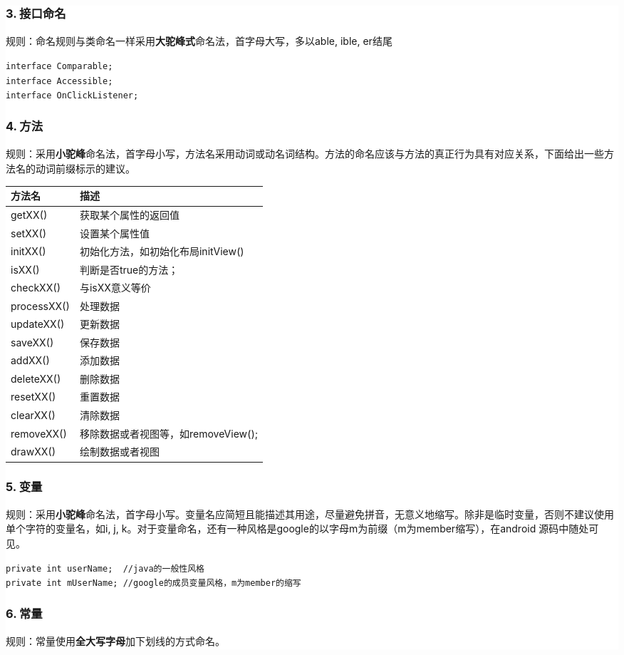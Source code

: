 ### 3. 接口命名

规则：命名规则与类命名一样采用**大驼峰式**命名法，首字母大写，多以able, ible, er结尾

```
interface Comparable;
interface Accessible;
interface OnClickListener;
```

### 4. 方法

规则：采用**小驼峰**命名法，首字母小写，方法名采用动词或动名词结构。方法的命名应该与方法的真正行为具有对应关系，下面给出一些方法名的动词前缀标示的建议。

| 方法名      | 描述                                |
| :---------- | :---------------------------------- |
| getXX()     | 获取某个属性的返回值                |
| setXX()     | 设置某个属性值                      |
| initXX()    | 初始化方法，如初始化布局initView()  |
| isXX()      | 判断是否true的方法；                |
| checkXX()   | 与isXX意义等价                      |
| processXX() | 处理数据                            |
| updateXX()  | 更新数据                            |
| saveXX()    | 保存数据                            |
| addXX()     | 添加数据                            |
| deleteXX()  | 删除数据                            |
| resetXX()   | 重置数据                            |
| clearXX()   | 清除数据                            |
| removeXX()  | 移除数据或者视图等，如removeView(); |
| drawXX()    | 绘制数据或者视图                    |

### 5. 变量

规则：采用**小驼峰**命名法，首字母小写。变量名应简短且能描述其用途，尽量避免拼音，无意义地缩写。除非是临时变量，否则不建议使用单个字符的变量名，如i, j, k。对于变量命名，还有一种风格是google的以字母m为前缀（m为member缩写），在android 源码中随处可见。

```
private int userName;  //java的一般性风格
private int mUserName; //google的成员变量风格，m为member的缩写
```

### 6. 常量

规则：常量使用**全大写字母**加下划线的方式命名。
